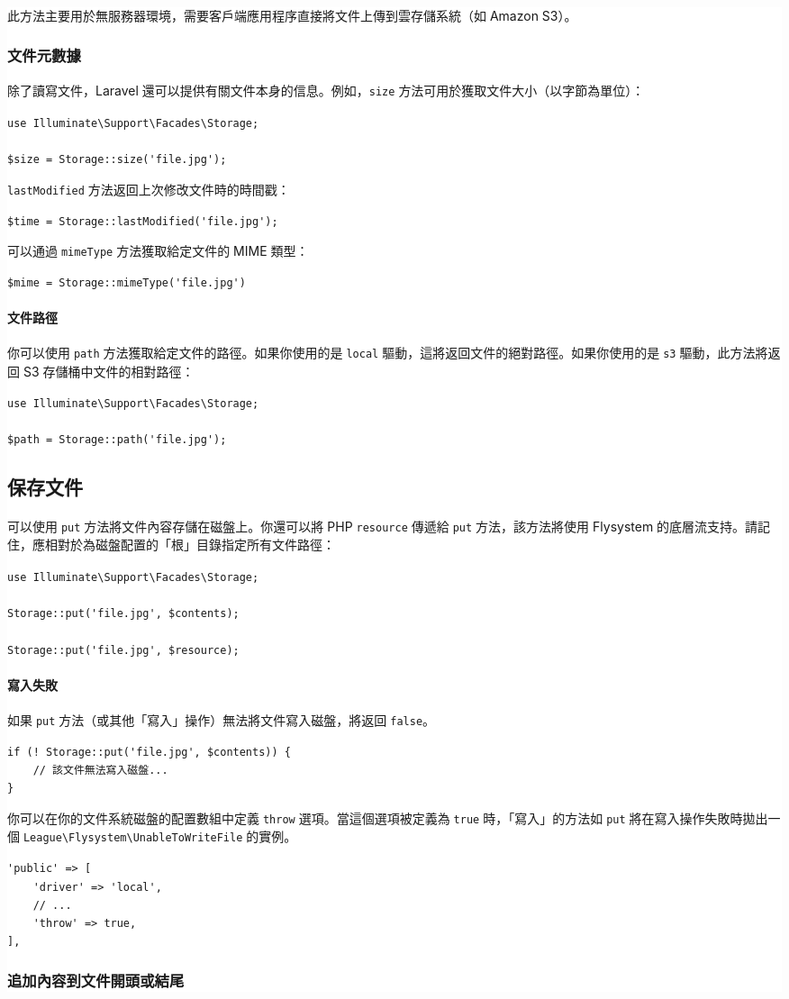 此方法主要用於無服務器環境，需要客戶端應用程序直接將文件上傳到雲存儲系統（如 Amazon S3）。

<a name="file-metadata"></a>
### 文件元數據

除了讀寫文件，Laravel 還可以提供有關文件本身的信息。例如，`size` 方法可用於獲取文件大小（以字節為單位）：

    use Illuminate\Support\Facades\Storage;

    $size = Storage::size('file.jpg');

`lastModified` 方法返回上次修改文件時的時間戳：

    $time = Storage::lastModified('file.jpg');

可以通過 `mimeType` 方法獲取給定文件的 MIME 類型：

    $mime = Storage::mimeType('file.jpg')

<a name="file-paths"></a>
#### 文件路徑

你可以使用 `path` 方法獲取給定文件的路徑。如果你使用的是 `local` 驅動，這將返回文件的絕對路徑。如果你使用的是 `s3` 驅動，此方法將返回 S3 存儲桶中文件的相對路徑：

    use Illuminate\Support\Facades\Storage;

    $path = Storage::path('file.jpg');

<a name="storing-files"></a>
## 保存文件

可以使用 `put` 方法將文件內容存儲在磁盤上。你還可以將 PHP `resource` 傳遞給 `put` 方法，該方法將使用 Flysystem 的底層流支持。請記住，應相對於為磁盤配置的「根」目錄指定所有文件路徑：

    use Illuminate\Support\Facades\Storage;

    Storage::put('file.jpg', $contents);

    Storage::put('file.jpg', $resource);

<a name="failed-writes"></a>
#### 寫入失敗

如果 `put` 方法（或其他「寫入」操作）無法將文件寫入磁盤，將返回 `false`。

    if (! Storage::put('file.jpg', $contents)) {
        // 該文件無法寫入磁盤...
    }

你可以在你的文件系統磁盤的配置數組中定義 `throw` 選項。當這個選項被定義為 `true` 時，「寫入」的方法如 `put` 將在寫入操作失敗時拋出一個 `League\Flysystem\UnableToWriteFile` 的實例。

    'public' => [
        'driver' => 'local',
        // ...
        'throw' => true,
    ],

<a name="prepending-appending-to-files"></a>
### 追加內容到文件開頭或結尾
